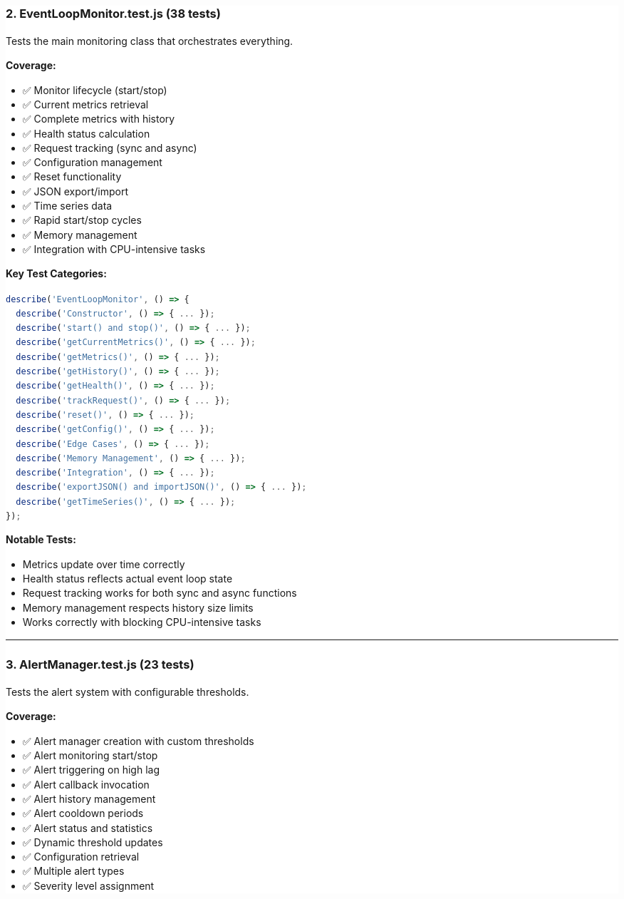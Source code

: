 
### 2. EventLoopMonitor.test.js (38 tests)

Tests the main monitoring class that orchestrates everything.

**Coverage:**
- ✅ Monitor lifecycle (start/stop)
- ✅ Current metrics retrieval
- ✅ Complete metrics with history
- ✅ Health status calculation
- ✅ Request tracking (sync and async)
- ✅ Configuration management
- ✅ Reset functionality
- ✅ JSON export/import
- ✅ Time series data
- ✅ Rapid start/stop cycles
- ✅ Memory management
- ✅ Integration with CPU-intensive tasks

**Key Test Categories:**
```javascript
describe('EventLoopMonitor', () => {
  describe('Constructor', () => { ... });
  describe('start() and stop()', () => { ... });
  describe('getCurrentMetrics()', () => { ... });
  describe('getMetrics()', () => { ... });
  describe('getHistory()', () => { ... });
  describe('getHealth()', () => { ... });
  describe('trackRequest()', () => { ... });
  describe('reset()', () => { ... });
  describe('getConfig()', () => { ... });
  describe('Edge Cases', () => { ... });
  describe('Memory Management', () => { ... });
  describe('Integration', () => { ... });
  describe('exportJSON() and importJSON()', () => { ... });
  describe('getTimeSeries()', () => { ... });
});
```

**Notable Tests:**
- Metrics update over time correctly
- Health status reflects actual event loop state
- Request tracking works for both sync and async functions
- Memory management respects history size limits
- Works correctly with blocking CPU-intensive tasks

---

### 3. AlertManager.test.js (23 tests)

Tests the alert system with configurable thresholds.

**Coverage:**
- ✅ Alert manager creation with custom thresholds
- ✅ Alert monitoring start/stop
- ✅ Alert triggering on high lag
- ✅ Alert callback invocation
- ✅ Alert history management
- ✅ Alert cooldown periods
- ✅ Alert status and statistics
- ✅ Dynamic threshold updates
- ✅ Configuration retrieval
- ✅ Multiple alert types
- ✅ Severity level assignment
